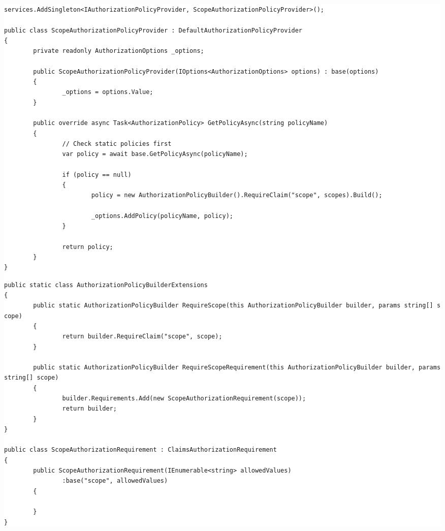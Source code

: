 ```
```

```
services.AddSingleton<IAuthorizationPolicyProvider, ScopeAuthorizationPolicyProvider>();

public class ScopeAuthorizationPolicyProvider : DefaultAuthorizationPolicyProvider
{
        private readonly AuthorizationOptions _options;

        public ScopeAuthorizationPolicyProvider(IOptions<AuthorizationOptions> options) : base(options)
        {
                _options = options.Value;
        }

        public override async Task<AuthorizationPolicy> GetPolicyAsync(string policyName)
        {
                // Check static policies first
                var policy = await base.GetPolicyAsync(policyName);

                if (policy == null)
                {
                        policy = new AuthorizationPolicyBuilder().RequireClaim("scope", scopes).Build();

                        _options.AddPolicy(policyName, policy);
                }

                return policy;
        }
}
```

```
public static class AuthorizationPolicyBuilderExtensions
{
        public static AuthorizationPolicyBuilder RequireScope(this AuthorizationPolicyBuilder builder, params string[] scope)
        {
                return builder.RequireClaim("scope", scope);
        }

        public static AuthorizationPolicyBuilder RequireScopeRequirement(this AuthorizationPolicyBuilder builder, params string[] scope)
        {
                builder.Requirements.Add(new ScopeAuthorizationRequirement(scope));
                return builder;
        }
}

public class ScopeAuthorizationRequirement : ClaimsAuthorizationRequirement
{
        public ScopeAuthorizationRequirement(IEnumerable<string> allowedValues)
                :base("scope", allowedValues)
        {

        }
}
```

